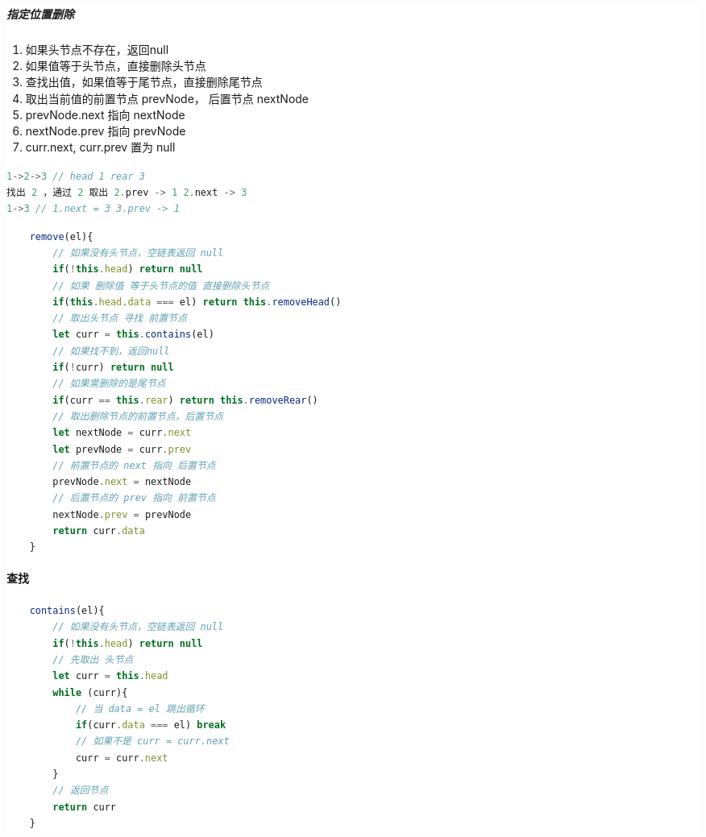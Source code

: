 ##### 指定位置删除

1. 如果头节点不存在，返回null
2. 如果值等于头节点，直接删除头节点
3. 查找出值，如果值等于尾节点，直接删除尾节点
4. 取出当前值的前置节点 prevNode， 后置节点 nextNode
5. prevNode.next 指向 nextNode
6. nextNode.prev 指向 prevNode
7. curr.next, curr.prev 置为 null 

```js
1->2->3 // head 1 rear 3
找出 2 ，通过 2 取出 2.prev -> 1 2.next -> 3
1->3 // 1.next = 3 3.prev -> 1
```

```js
    remove(el){
        // 如果没有头节点，空链表返回 null
        if(!this.head) return null
        // 如果 删除值 等于头节点的值 直接删除头节点
        if(this.head.data === el) return this.removeHead()
        // 取出头节点 寻找 前置节点
        let curr = this.contains(el)
        // 如果找不到，返回null
        if(!curr) return null
        // 如果需删除的是尾节点
        if(curr == this.rear) return this.removeRear()
        // 取出删除节点的前置节点，后置节点
        let nextNode = curr.next
        let prevNode = curr.prev
        // 前置节点的 next 指向 后置节点
        prevNode.next = nextNode
        // 后置节点的 prev 指向 前置节点
        nextNode.prev = prevNode
        return curr.data
    }
```

#### 查找

```js
    contains(el){
        // 如果没有头节点，空链表返回 null
        if(!this.head) return null
        // 先取出 头节点
        let curr = this.head
        while (curr){
            // 当 data = el 跳出循环
            if(curr.data === el) break
            // 如果不是 curr = curr.next 
            curr = curr.next
        }
        // 返回节点
        return curr
    }
```

